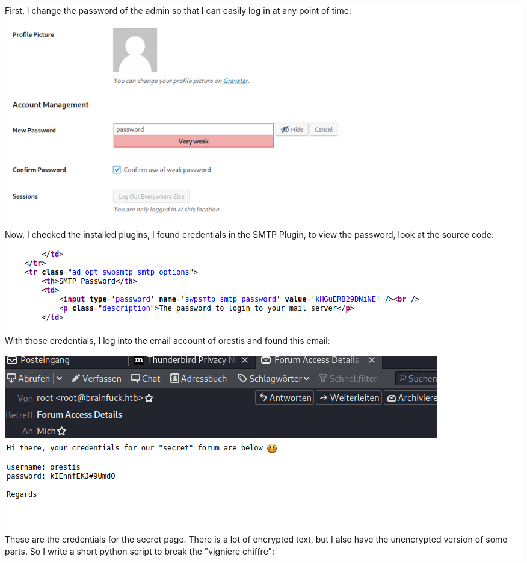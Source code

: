 First, I change the password of the admin so that I can easily log in at any point of time:

![Untitled](/assets/images/2021-10-13-brainfuck/Untitled3.png)

Now, I checked the installed plugins, I found credentials in the SMTP Plugin, to view the password, look at the source code:

![Untitled](/assets/images/2021-10-13-brainfuck/Untitled4.png)

With those credentials, I log into the email account of orestis and found this email:

![Untitled](/assets/images/2021-10-13-brainfuck/Untitled5.png)

These are the credentials for the secret page. There is a lot of encrypted text, but I also have the unencrypted version of some parts. So I write a short python script to break the "vigniere chiffre":
